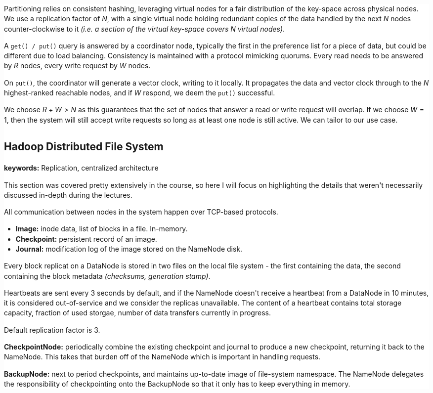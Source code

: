 Partitioning relies on consistent hashing, leveraging virtual nodes for a fair 
distribution of the key-space across physical nodes. We use a replication 
factor of $N$, with a single virtual node holding redundant copies of the data
handled by the next $N$ nodes counter-clockwise to it _(i.e. a section of the
virtual key-space covers $N$ virtual nodes)_.

A `get() / put()` query is answered by a coordinator node, typically the first
in the preference list for a piece of data, but could be different due to load
balancing. Consistency is maintained with a protocol mimicking quorums. Every 
read needs to be answered by $R$ nodes, every write request by $W$ nodes. 

On `put()`, the coordinator will generate a vector clock, writing to it 
locally. It propagates the data and vector clock through to the $N$ 
highest-ranked reachable nodes, and if $W$ respond, we deem the `put()` 
successful.

We choose $R + W > N$ as this guarantees that the set of nodes that answer a
read or write request will overlap. If we choose $W = 1$, then the system will
still accept write requests so long as at least one node is still active. We
can tailor to our use case.

## Hadoop Distributed File System

**keywords:** Replication, centralized architecture

This section was covered pretty extensively in the course, so here I will focus
on highlighting the details that weren't necessarily discussed in-depth during
the lectures.

All communication between nodes in the system happen over TCP-based protocols.

- **Image:** inode data, list of blocks in a file. In-memory.
- **Checkpoint:** persistent record of an image.
- **Journal:** modification log of the image stored on the NameNode disk.

Every block replicat on a DataNode is stored in two files on the local file 
system - the first containing the data, the second containing the block 
metadata _(checksums, generation stamp)_.

Heartbeats are sent every 3 seconds by default, and if the NameNode doesn't 
receive a heartbeat from a DataNode in 10 minutes, it is considered 
out-of-service and we consider the replicas unavailable. The content of a 
heartbeat contains total storage capacity, fraction of used storgae, number of
data transfers currently in progress.

Default replication factor is 3.

**CheckpointNode:** periodically combine the existing checkpoint and journal to
produce a new checkpoint, returning it back to the NameNode. This takes that
burden off of the NameNode which is important in handling requests.

**BackupNode:** next to period checkpoints, and maintains up-to-date image of
file-system namespace. The NameNode delegates the responsibility of 
checkpointing onto the BackupNode so that it only has to keep everything in
memory.
